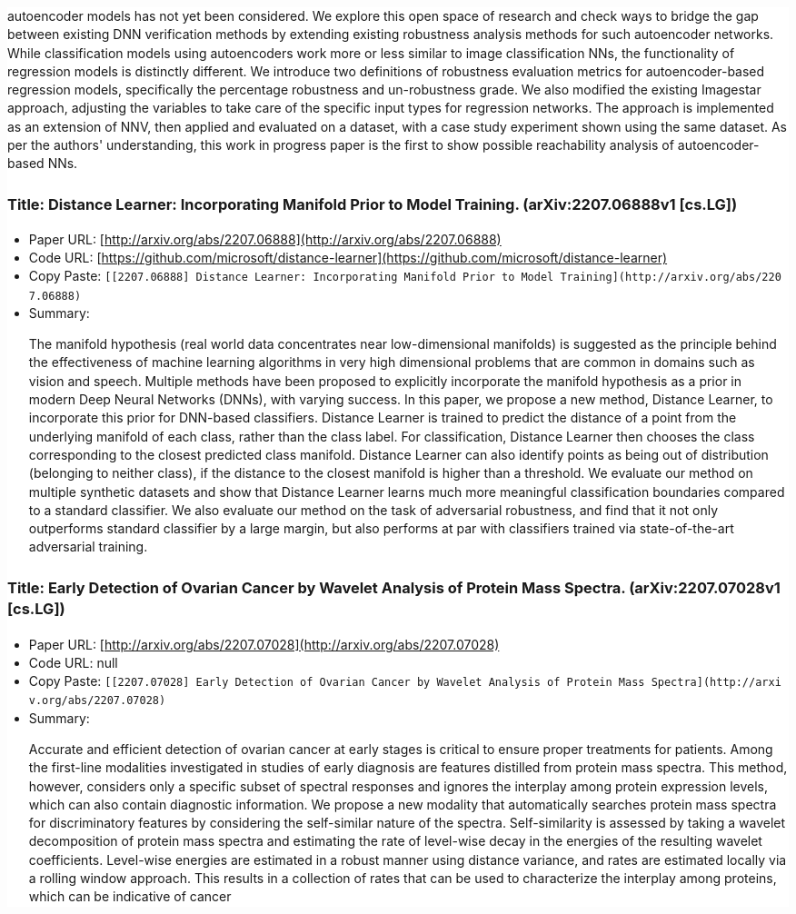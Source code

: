 autoencoder models has not yet been considered. We explore this open space of
research and check ways to bridge the gap between existing DNN verification
methods by extending existing robustness analysis methods for such autoencoder
networks. While classification models using autoencoders work more or less
similar to image classification NNs, the functionality of regression models is
distinctly different. We introduce two definitions of robustness evaluation
metrics for autoencoder-based regression models, specifically the percentage
robustness and un-robustness grade. We also modified the existing Imagestar
approach, adjusting the variables to take care of the specific input types for
regression networks. The approach is implemented as an extension of NNV, then
applied and evaluated on a dataset, with a case study experiment shown using
the same dataset. As per the authors' understanding, this work in progress
paper is the first to show possible reachability analysis of autoencoder-based
NNs.
</p>

### Title: Distance Learner: Incorporating Manifold Prior to Model Training. (arXiv:2207.06888v1 [cs.LG])
* Paper URL: [http://arxiv.org/abs/2207.06888](http://arxiv.org/abs/2207.06888)
* Code URL: [https://github.com/microsoft/distance-learner](https://github.com/microsoft/distance-learner)
* Copy Paste: `[[2207.06888] Distance Learner: Incorporating Manifold Prior to Model Training](http://arxiv.org/abs/2207.06888)`
* Summary: <p>The manifold hypothesis (real world data concentrates near low-dimensional
manifolds) is suggested as the principle behind the effectiveness of machine
learning algorithms in very high dimensional problems that are common in
domains such as vision and speech. Multiple methods have been proposed to
explicitly incorporate the manifold hypothesis as a prior in modern Deep Neural
Networks (DNNs), with varying success. In this paper, we propose a new method,
Distance Learner, to incorporate this prior for DNN-based classifiers. Distance
Learner is trained to predict the distance of a point from the underlying
manifold of each class, rather than the class label. For classification,
Distance Learner then chooses the class corresponding to the closest predicted
class manifold. Distance Learner can also identify points as being out of
distribution (belonging to neither class), if the distance to the closest
manifold is higher than a threshold. We evaluate our method on multiple
synthetic datasets and show that Distance Learner learns much more meaningful
classification boundaries compared to a standard classifier. We also evaluate
our method on the task of adversarial robustness, and find that it not only
outperforms standard classifier by a large margin, but also performs at par
with classifiers trained via state-of-the-art adversarial training.
</p>

### Title: Early Detection of Ovarian Cancer by Wavelet Analysis of Protein Mass Spectra. (arXiv:2207.07028v1 [cs.LG])
* Paper URL: [http://arxiv.org/abs/2207.07028](http://arxiv.org/abs/2207.07028)
* Code URL: null
* Copy Paste: `[[2207.07028] Early Detection of Ovarian Cancer by Wavelet Analysis of Protein Mass Spectra](http://arxiv.org/abs/2207.07028)`
* Summary: <p>Accurate and efficient detection of ovarian cancer at early stages is
critical to ensure proper treatments for patients. Among the first-line
modalities investigated in studies of early diagnosis are features distilled
from protein mass spectra. This method, however, considers only a specific
subset of spectral responses and ignores the interplay among protein expression
levels, which can also contain diagnostic information. We propose a new
modality that automatically searches protein mass spectra for discriminatory
features by considering the self-similar nature of the spectra. Self-similarity
is assessed by taking a wavelet decomposition of protein mass spectra and
estimating the rate of level-wise decay in the energies of the resulting
wavelet coefficients. Level-wise energies are estimated in a robust manner
using distance variance, and rates are estimated locally via a rolling window
approach. This results in a collection of rates that can be used to
characterize the interplay among proteins, which can be indicative of cancer